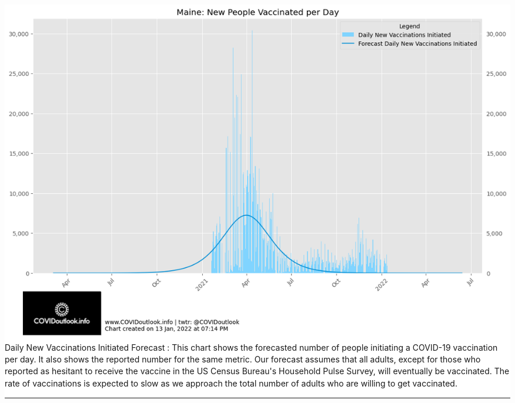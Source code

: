 <img src='/assets/images/covid19/ME_ch_vax_daily.png'>
Daily New Vaccinations Initiated Forecast
: This chart shows the forecasted number of people initiating a COVID-19 vaccination per day. It also shows the reported number for the same metric. Our forecast assumes that all adults, except for those who reported as hesitant to receive the vaccine in the US Census Bureau's Household Pulse Survey, will eventually be vaccinated. The rate of vaccinations is expected to slow as we approach the total number of adults who are willing to get vaccinated.

- - - -